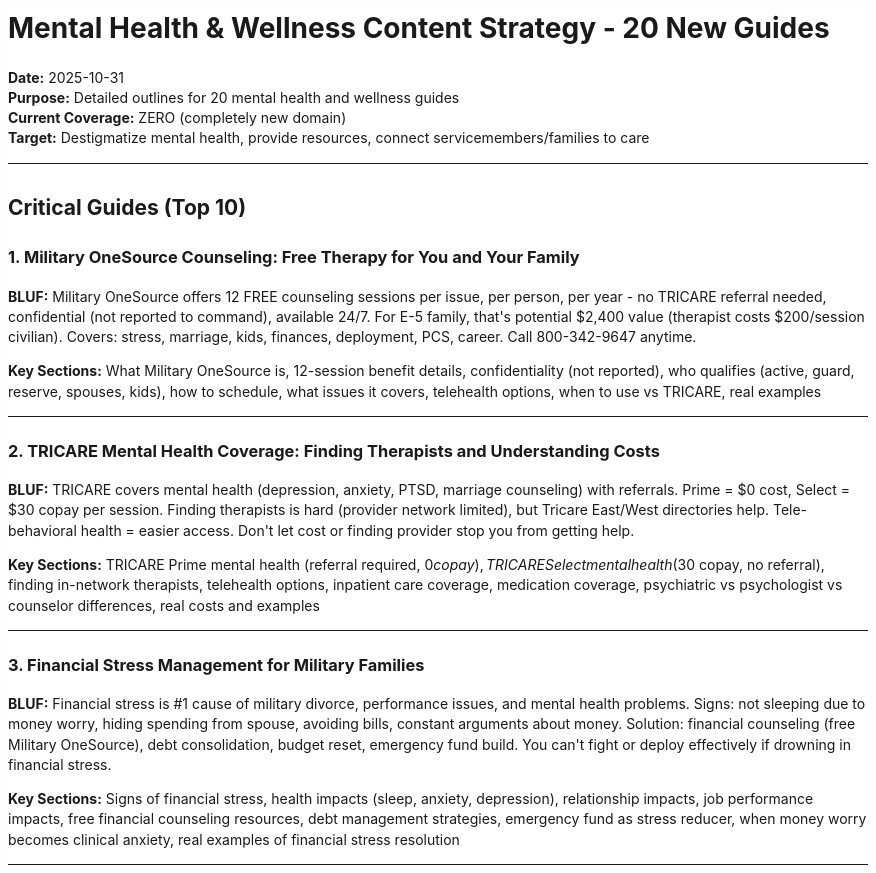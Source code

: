 # Mental Health & Wellness Content Strategy - 20 New Guides

**Date:** 2025-10-31  
**Purpose:** Detailed outlines for 20 mental health and wellness guides  
**Current Coverage:** ZERO (completely new domain)  
**Target:** Destigmatize mental health, provide resources, connect servicemembers/families to care

---

## Critical Guides (Top 10)

### 1. Military OneSource Counseling: Free Therapy for You and Your Family

**BLUF:** Military OneSource offers 12 FREE counseling sessions per issue, per person, per year - no TRICARE referral needed, confidential (not reported to command), available 24/7. For E-5 family, that's potential $2,400 value (therapist costs $200/session civilian). Covers: stress, marriage, kids, finances, deployment, PCS, career. Call 800-342-9647 anytime.

**Key Sections:** What Military OneSource is, 12-session benefit details, confidentiality (not reported), who qualifies (active, guard, reserve, spouses, kids), how to schedule, what issues it covers, telehealth options, when to use vs TRICARE, real examples

---

### 2. TRICARE Mental Health Coverage: Finding Therapists and Understanding Costs

**BLUF:** TRICARE covers mental health (depression, anxiety, PTSD, marriage counseling) with referrals. Prime = $0 cost, Select = $30 copay per session. Finding therapists is hard (provider network limited), but Tricare East/West directories help. Tele-behavioral health = easier access. Don't let cost or finding provider stop you from getting help.

**Key Sections:** TRICARE Prime mental health (referral required, $0 copay), TRICARE Select mental health ($30 copay, no referral), finding in-network therapists, telehealth options, inpatient care coverage, medication coverage, psychiatric vs psychologist vs counselor differences, real costs and examples

---

### 3. Financial Stress Management for Military Families

**BLUF:** Financial stress is #1 cause of military divorce, performance issues, and mental health problems. Signs: not sleeping due to money worry, hiding spending from spouse, avoiding bills, constant arguments about money. Solution: financial counseling (free Military OneSource), debt consolidation, budget reset, emergency fund build. You can't fight or deploy effectively if drowning in financial stress.

**Key Sections:** Signs of financial stress, health impacts (sleep, anxiety, depression), relationship impacts, job performance impacts, free financial counseling resources, debt management strategies, emergency fund as stress reducer, when money worry becomes clinical anxiety, real examples of financial stress resolution

---